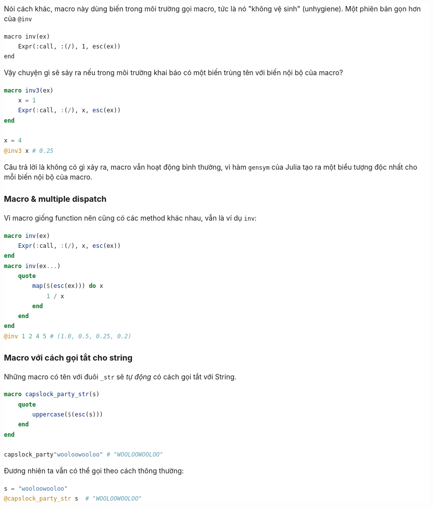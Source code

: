 Nói cách khác, macro này dùng biến trong môi trường gọi macro, tức là nó "không vệ sinh" (unhygiene). Một phiên bản gọn hơn của `@inv`
```
macro inv(ex)
	Expr(:call, :(/), 1, esc(ex))
end
```

Vậy chuyện gì sẽ sảy ra nếu trong môi trường khai báo có một biến trùng tên với biến nội bộ của macro?
```julia
macro inv3(ex)
	x = 1
	Expr(:call, :(/), x, esc(ex))
end

x = 4
@inv3 x # 0.25
```

Câu trả lời là không có gì xảy ra, macro vẫn hoạt động bình thường, vì hàm `gensym` của Julia tạo ra một biểu tượng độc nhất cho mỗi biến nội bộ của macro.

### Macro & multiple dispatch

Vì macro giống function nên cũng có các method khác nhau, vẫn là ví dụ `inv`:
```julia
macro inv(ex)
	Expr(:call, :(/), x, esc(ex))
end
macro inv(ex...)
	quote
		map($(esc(ex))) do x
			1 / x
		end
	end
end
@inv 1 2 4 5 # (1.0, 0.5, 0.25, 0.2)
```

### Macro với cách gọi tắt cho string

Những macro có tên với đuôi `_str` sẽ *tự động* có cách gọi tắt với String.
```julia
macro capslock_party_str(s)
	quote
		uppercase($(esc(s)))
	end
end

capslock_party"wooloowooloo" # "WOOLOOWOOLOO"
```
Đương nhiên ta vẫn có thể gọi theo cách thông thường:
```julia
s = "wooloowooloo"
@capslock_party_str s  # "WOOLOOWOOLOO"
```
